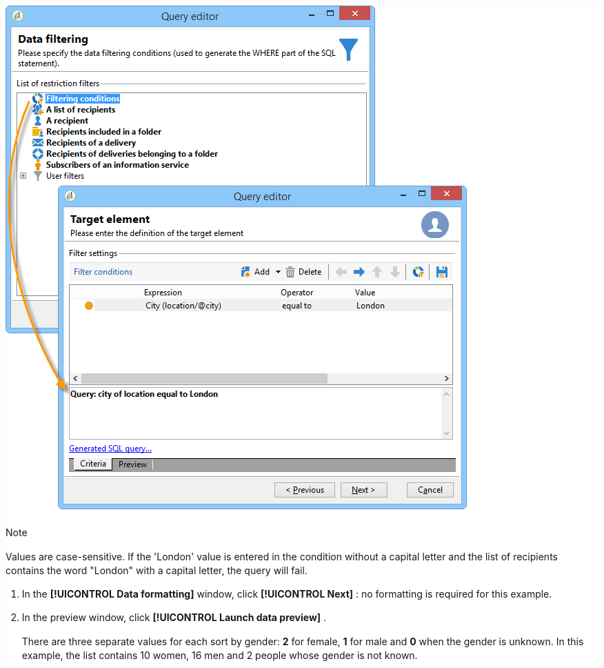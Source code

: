   ![](assets/query_editor_22.png)

   >[!NOTE]
   >
   >Values are case-sensitive. If the 'London' value is entered in the condition without a capital letter and the list of recipients contains the word "London" with a capital letter, the query will fail.

1. In the **[!UICONTROL Data formatting]** window, click **[!UICONTROL Next]** : no formatting is required for this example.
1. In the preview window, click **[!UICONTROL Launch data preview]** .

   There are three separate values for each sort by gender: **2** for female, **1** for male and **0** when the gender is unknown. In this example, the list contains 10 women, 16 men and 2 people whose gender is not known.

